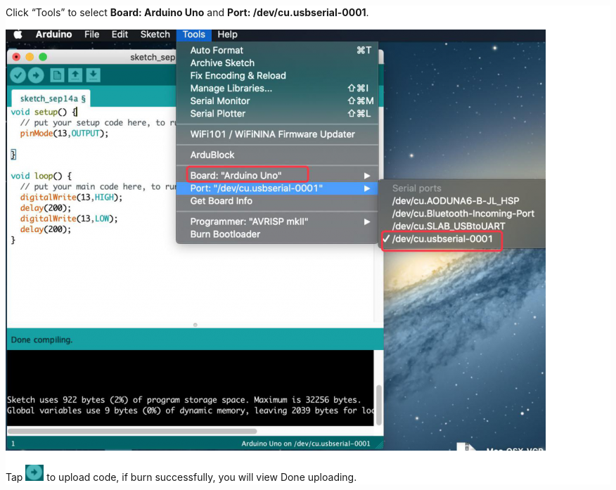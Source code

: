 
Click “Tools” to select **Board: Arduino Uno** and **Port: /dev/cu.usbserial-0001**.

![IMG_257](media/bdd7692659516b0651e93ae2b2dcf269.png)

Tap ![IMG_258](media/fc9e6905ada15d89225ed101dbc83fa8.png) to upload code, if burn successfully, you will view Done uploading.
